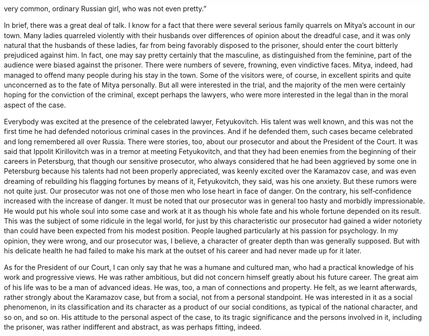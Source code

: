 very common, ordinary Russian girl, who was not even pretty.”

In brief, there was a great deal of talk. I know for a fact that there
were several serious family quarrels on Mitya’s account in our town. Many
ladies quarreled violently with their husbands over differences of opinion
about the dreadful case, and it was only natural that the husbands of
these ladies, far from being favorably disposed to the prisoner, should
enter the court bitterly prejudiced against him. In fact, one may say
pretty certainly that the masculine, as distinguished from the feminine,
part of the audience were biased against the prisoner. There were numbers
of severe, frowning, even vindictive faces. Mitya, indeed, had managed to
offend many people during his stay in the town. Some of the visitors were,
of course, in excellent spirits and quite unconcerned as to the fate of
Mitya personally. But all were interested in the trial, and the majority
of the men were certainly hoping for the conviction of the criminal,
except perhaps the lawyers, who were more interested in the legal than in
the moral aspect of the case.

Everybody was excited at the presence of the celebrated lawyer,
Fetyukovitch. His talent was well known, and this was not the first time
he had defended notorious criminal cases in the provinces. And if he
defended them, such cases became celebrated and long remembered all over
Russia. There were stories, too, about our prosecutor and about the
President of the Court. It was said that Ippolit Kirillovitch was in a
tremor at meeting Fetyukovitch, and that they had been enemies from the
beginning of their careers in Petersburg, that though our sensitive
prosecutor, who always considered that he had been aggrieved by some one
in Petersburg because his talents had not been properly appreciated, was
keenly excited over the Karamazov case, and was even dreaming of
rebuilding his flagging fortunes by means of it, Fetyukovitch, they said,
was his one anxiety. But these rumors were not quite just. Our prosecutor
was not one of those men who lose heart in face of danger. On the
contrary, his self‐confidence increased with the increase of danger. It
must be noted that our prosecutor was in general too hasty and morbidly
impressionable. He would put his whole soul into some case and work at it
as though his whole fate and his whole fortune depended on its result.
This was the subject of some ridicule in the legal world, for just by this
characteristic our prosecutor had gained a wider notoriety than could have
been expected from his modest position. People laughed particularly at his
passion for psychology. In my opinion, they were wrong, and our prosecutor
was, I believe, a character of greater depth than was generally supposed.
But with his delicate health he had failed to make his mark at the outset
of his career and had never made up for it later.

As for the President of our Court, I can only say that he was a humane and
cultured man, who had a practical knowledge of his work and progressive
views. He was rather ambitious, but did not concern himself greatly about
his future career. The great aim of his life was to be a man of advanced
ideas. He was, too, a man of connections and property. He felt, as we
learnt afterwards, rather strongly about the Karamazov case, but from a
social, not from a personal standpoint. He was interested in it as a
social phenomenon, in its classification and its character as a product of
our social conditions, as typical of the national character, and so on,
and so on. His attitude to the personal aspect of the case, to its tragic
significance and the persons involved in it, including the prisoner, was
rather indifferent and abstract, as was perhaps fitting, indeed.
